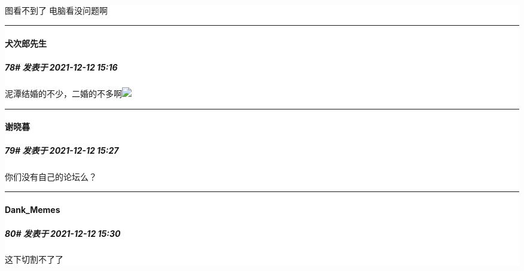 图看不到了</blockquote>
电脑看没问题啊



*****

####  犬次郎先生  
##### 78#       发表于 2021-12-12 15:16

泥潭结婚的不少，二婚的不多啊<img src="https://static.saraba1st.com/image/smiley/face2017/067.png" referrerpolicy="no-referrer">



*****

####  谢晓暮  
##### 79#       发表于 2021-12-12 15:27

你们没有自己的论坛么？

*****

####  Dank_Memes  
##### 80#       发表于 2021-12-12 15:30

这下切割不了了

